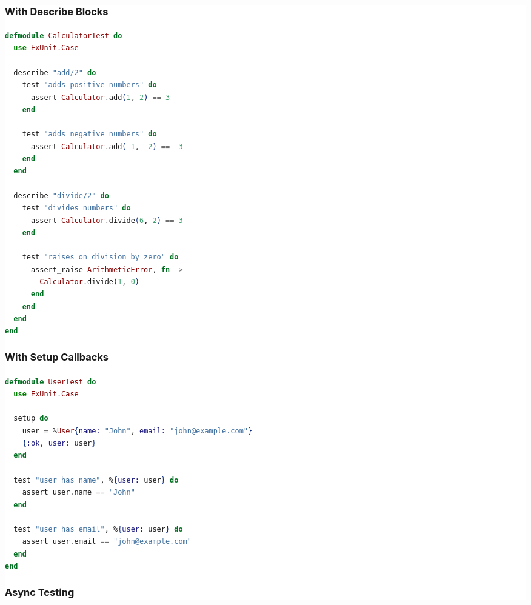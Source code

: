 ### With Describe Blocks

```elixir
defmodule CalculatorTest do
  use ExUnit.Case

  describe "add/2" do
    test "adds positive numbers" do
      assert Calculator.add(1, 2) == 3
    end

    test "adds negative numbers" do
      assert Calculator.add(-1, -2) == -3
    end
  end

  describe "divide/2" do
    test "divides numbers" do
      assert Calculator.divide(6, 2) == 3
    end

    test "raises on division by zero" do
      assert_raise ArithmeticError, fn ->
        Calculator.divide(1, 0)
      end
    end
  end
end
```

### With Setup Callbacks

```elixir
defmodule UserTest do
  use ExUnit.Case

  setup do
    user = %User{name: "John", email: "john@example.com"}
    {:ok, user: user}
  end

  test "user has name", %{user: user} do
    assert user.name == "John"
  end

  test "user has email", %{user: user} do
    assert user.email == "john@example.com"
  end
end
```

### Async Testing
